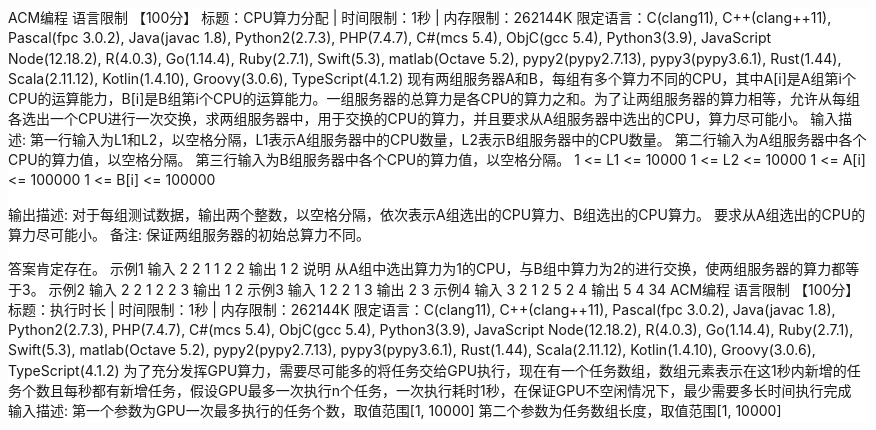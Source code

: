 ACM编程 语言限制 【100分】 标题：CPU算力分配 | 时间限制：1秒 | 内存限制：262144K
限定语言：C(clang11), C++(clang++11), Pascal(fpc 3.0.2), Java(javac 1.8), Python2(2.7.3), PHP(7.4.7), C#(mcs 5.4), ObjC(gcc 5.4), Python3(3.9), JavaScript Node(12.18.2), R(4.0.3), Go(1.14.4), Ruby(2.7.1), Swift(5.3), matlab(Octave 5.2), pypy2(pypy2.7.13), pypy3(pypy3.6.1), Rust(1.44), Scala(2.11.12), Kotlin(1.4.10), Groovy(3.0.6), TypeScript(4.1.2)
现有两组服务器A和B，每组有多个算力不同的CPU，其中A[i]是A组第i个CPU的运算能力，B[i]是B组第i个CPU的运算能力。一组服务器的总算力是各CPU的算力之和。为了让两组服务器的算力相等，允许从每组各选出一个CPU进行一次交换，求两组服务器中，用于交换的CPU的算力，并且要求从A组服务器中选出的CPU，算力尽可能小。
输入描述:
第一行输入为L1和L2，以空格分隔，L1表示A组服务器中的CPU数量，L2表示B组服务器中的CPU数量。
第二行输入为A组服务器中各个CPU的算力值，以空格分隔。
第三行输入为B组服务器中各个CPU的算力值，以空格分隔。
1 <= L1 <= 10000
1 <= L2 <= 10000
1 <= A[i] <= 100000
1 <= B[i] <= 100000

输出描述:
对于每组测试数据，输出两个整数，以空格分隔，依次表示A组选出的CPU算力、B组选出的CPU算力。
要求从A组选出的CPU的算力尽可能小。
备注:
保证两组服务器的初始总算力不同。

答案肯定存在。
示例1
输入
2 2
1 1
2 2
输出
1 2
说明
从A组中选出算力为1的CPU，与B组中算力为2的进行交换，使两组服务器的算力都等于3。
示例2
输入
2 2
1 2
2 3
输出
1 2
示例3
输入
1 2
2
1 3
输出
2 3
示例4
输入
3 2
1 2 5
2 4
输出
5 4
34
ACM编程 语言限制 【100分】 标题：执行时长 | 时间限制：1秒 | 内存限制：262144K
限定语言：C(clang11), C++(clang++11), Pascal(fpc 3.0.2), Java(javac 1.8), Python2(2.7.3), PHP(7.4.7), C#(mcs 5.4), ObjC(gcc 5.4), Python3(3.9), JavaScript Node(12.18.2), R(4.0.3), Go(1.14.4), Ruby(2.7.1), Swift(5.3), matlab(Octave 5.2), pypy2(pypy2.7.13), pypy3(pypy3.6.1), Rust(1.44), Scala(2.11.12), Kotlin(1.4.10), Groovy(3.0.6), TypeScript(4.1.2)
为了充分发挥GPU算力，需要尽可能多的将任务交给GPU执行，现在有一个任务数组，数组元素表示在这1秒内新增的任务个数且每秒都有新增任务，假设GPU最多一次执行n个任务，一次执行耗时1秒，在保证GPU不空闲情况下，最少需要多长时间执行完成
输入描述:
第一个参数为GPU一次最多执行的任务个数，取值范围[1, 10000]
第二个参数为任务数组长度，取值范围[1, 10000]